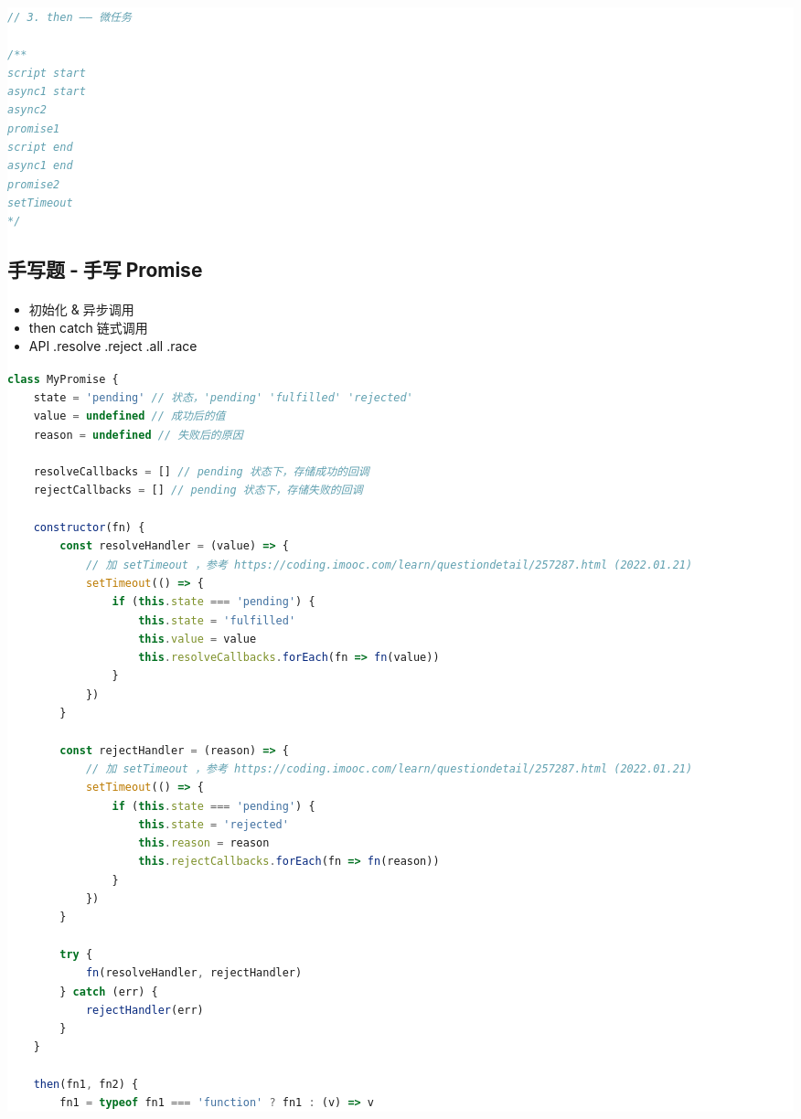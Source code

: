 ```js
// 3. then —— 微任务

/**
script start
async1 start
async2
promise1
script end
async1 end
promise2
setTimeout
*/
```

## 手写题 - 手写 Promise

- 初始化 & 异步调用
- then catch 链式调用
- API .resolve .reject .all .race 

```js
class MyPromise {
    state = 'pending' // 状态，'pending' 'fulfilled' 'rejected'
    value = undefined // 成功后的值
    reason = undefined // 失败后的原因

    resolveCallbacks = [] // pending 状态下，存储成功的回调
    rejectCallbacks = [] // pending 状态下，存储失败的回调

    constructor(fn) {
        const resolveHandler = (value) => {
            // 加 setTimeout ，参考 https://coding.imooc.com/learn/questiondetail/257287.html (2022.01.21)
            setTimeout(() => {
                if (this.state === 'pending') {
                    this.state = 'fulfilled'
                    this.value = value
                    this.resolveCallbacks.forEach(fn => fn(value))
                }
            })
        }

        const rejectHandler = (reason) => {
            // 加 setTimeout ，参考 https://coding.imooc.com/learn/questiondetail/257287.html (2022.01.21)
            setTimeout(() => {
                if (this.state === 'pending') {
                    this.state = 'rejected'
                    this.reason = reason
                    this.rejectCallbacks.forEach(fn => fn(reason))
                }
            })
        }

        try {
            fn(resolveHandler, rejectHandler)
        } catch (err) {
            rejectHandler(err)
        }
    }

    then(fn1, fn2) {
        fn1 = typeof fn1 === 'function' ? fn1 : (v) => v
```
